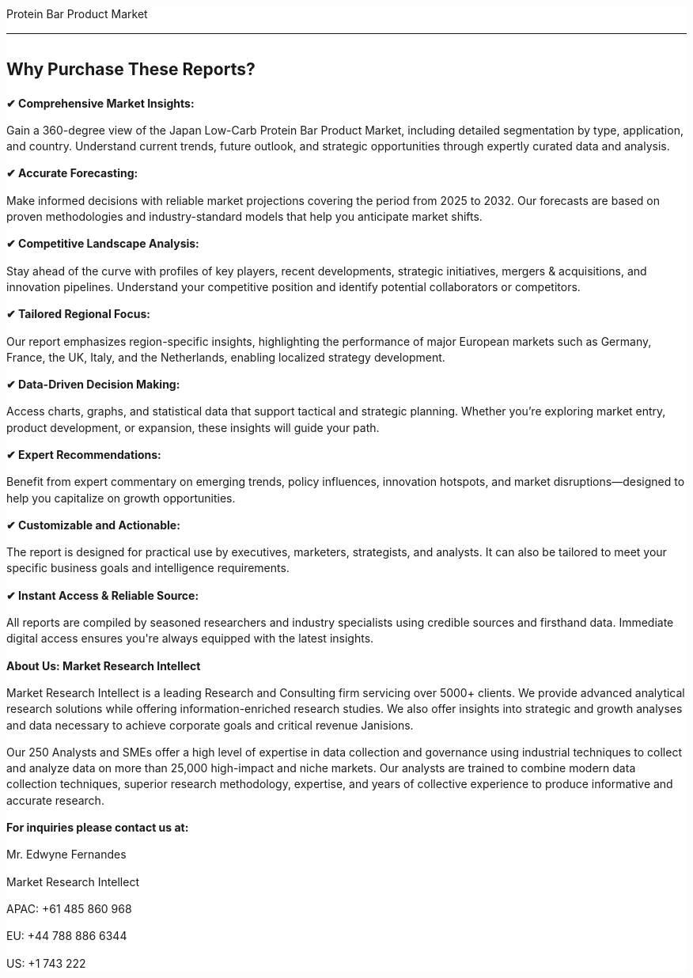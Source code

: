 Protein Bar Product Market</a></span></p></blockquote><hr /><h2>Why Purchase These Reports?</h2><p><strong>✔ Comprehensive Market Insights:</strong></p><p>Gain a 360-degree view of the Japan Low-Carb Protein Bar Product Market, including detailed segmentation by type, application, and country. Understand current trends, future outlook, and strategic opportunities through expertly curated data and analysis.</p><p><strong>✔ Accurate Forecasting:</strong></p><p>Make informed decisions with reliable market projections covering the period from 2025 to 2032. Our forecasts are based on proven methodologies and industry-standard models that help you anticipate market shifts.</p><p><strong>✔ Competitive Landscape Analysis:</strong></p><p>Stay ahead of the curve with profiles of key players, recent developments, strategic initiatives, mergers &amp; acquisitions, and innovation pipelines. Understand your competitive position and identify potential collaborators or competitors.</p><p><strong>✔ Tailored Regional Focus:</strong></p><p>Our report emphasizes region-specific insights, highlighting the performance of major European markets such as Germany, France, the UK, Italy, and the Netherlands, enabling localized strategy development.</p><p><strong>✔ Data-Driven Decision Making:</strong></p><p>Access charts, graphs, and statistical data that support tactical and strategic planning. Whether you&rsquo;re exploring market entry, product development, or expansion, these insights will guide your path.</p><p><strong>✔ Expert Recommendations:</strong></p><p>Benefit from expert commentary on emerging trends, policy influences, innovation hotspots, and market disruptions&mdash;designed to help you capitalize on growth opportunities.</p><p><strong>✔ Customizable and Actionable:</strong></p><p>The report is designed for practical use by executives, marketers, strategists, and analysts. It can also be tailored to meet your specific business goals and intelligence requirements.</p><p><strong>✔ Instant Access &amp; Reliable Source:</strong></p><p>All reports are compiled by seasoned researchers and industry specialists using credible sources and firsthand data. Immediate digital access ensures you're always equipped with the latest insights.</p><p><strong><span class="font-[700]">About Us: Market Research Intellect</span></strong></p><p><span class="">Market Research Intellect is a leading Research and Consulting firm servicing over 5000+ clients. We provide advanced analytical research solutions while offering information-enriched research studies.&nbsp;</span>We also offer insights into strategic and growth analyses and data necessary to achieve corporate goals and critical revenue Janisions.</p><p><span class="">Our 250 Analysts and SMEs offer a high level of expertise in data collection and governance using industrial techniques to collect and analyze data on more than 25,000 high-impact and niche markets. Our analysts are trained to combine modern data collection techniques, superior research methodology, expertise, and years of collective experience to produce informative and accurate research.</span></p><p><strong>For inquiries please contact us at:</strong></p><p>Mr. Edwyne Fernandes</p><p>Market Research Intellect</p><p>APAC: +61 485 860 968</p><p>EU: +44 788 886 6344</p><p>US: +1 743 222